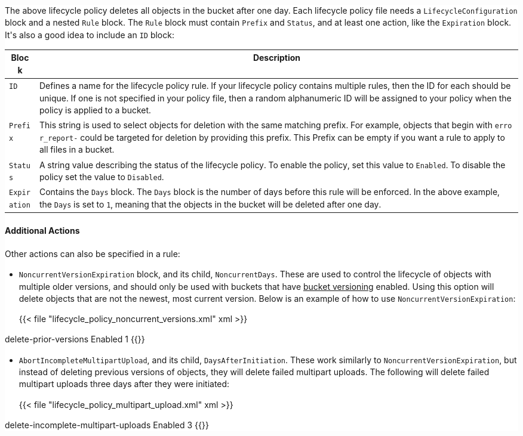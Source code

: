 The above lifecycle policy deletes all objects in the bucket after one day. Each lifecycle policy file needs a `LifecycleConfiguration` block and a nested `Rule` block. The `Rule` block must contain `Prefix` and `Status`, and at least one action, like the `Expiration` block. It's also a good idea to include an `ID` block:

| Block | Description |
|-------|-------------|
| `ID` | Defines a name for the lifecycle policy rule. If your lifecycle policy contains multiple rules, then the ID for each should be unique. If one is not specified in your policy file, then a random alphanumeric ID will be assigned to your policy when the policy is applied to a bucket. |
| `Prefix` | This string is used to select objects for deletion with the same matching prefix. For example, objects that begin with `error_report-` could be targeted for deletion by providing this prefix. This Prefix can be empty if you want a rule to apply to all files in a bucket. |
| `Status` | A string value describing the status of the lifecycle policy. To enable the policy, set this value to `Enabled`. To disable the policy set the value to `Disabled`. |
| `Expiration` | Contains the `Days` block. The `Days` block is the number of days before this rule will be enforced. In the above example, the `Days` is set to `1`, meaning that the objects in the bucket will be deleted after one day. |

#### Additional Actions

Other actions can also be specified in a rule:

- `NoncurrentVersionExpiration` block, and its child, `NoncurrentDays`. These are used to control the lifecycle of objects with multiple older versions, and should only be used with buckets that have [bucket versioning](/docs/platform/object-storage/bucket-versioning/) enabled. Using this option will delete objects that are not the newest, most current version. Below is an example of how to use `NoncurrentVersionExpiration`:

    {{< file "lifecycle_policy_noncurrent_versions.xml" xml >}}
<LifecycleConfiguration>
    <Rule>
        <ID>delete-prior-versions</ID>
        <Prefix></Prefix>
        <Status>Enabled</Status>
        <NoncurrentVersionExpiration>
            <NoncurrentDays>1</NoncurrentDays>
        </NoncurrentVersionExpiration>
    </Rule>
</LifecycleConfiguration>
{{</ file >}}

- `AbortIncompleteMultipartUpload`, and its child, `DaysAfterInitiation`. These work similarly to `NoncurrentVersionExpiration`, but instead of deleting previous versions of objects, they will delete failed multipart uploads. The following will delete failed multipart uploads three days after they were initiated:

    {{< file "lifecycle_policy_multipart_upload.xml" xml >}}
<LifecycleConfiguration>
    <Rule>
        <ID>delete-incomplete-multipart-uploads</ID>
        <Prefix></Prefix>
        <Status>Enabled</Status>
        <AbortIncompleteMultipartUpload>
            <DaysAfterInitiation>3</DaysAfterInitiation>
        </AbortIncompleteMultipartUpload>
    </Rule>
</LifecycleConfiguration>
{{</ file >}}
